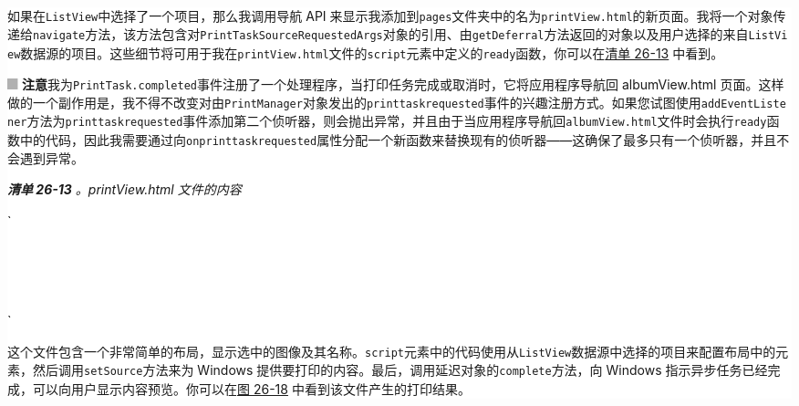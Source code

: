 如果在`ListView`中选择了一个项目，那么我调用导航 API 来显示我添加到`pages`文件夹中的名为`printView.html`的新页面。我将一个对象传递给`navigate`方法，该方法包含对`PrintTaskSourceRequestedArgs`对象的引用、由`getDeferral`方法返回的对象以及用户选择的来自`ListView`数据源的项目。这些细节将可用于我在`printView.html`文件的`script`元素中定义的`ready`函数，你可以在[清单 26-13](#list_26_13) 中看到。

![Images](img/square.jpg) **注意**我为`PrintTask.completed`事件注册了一个处理程序，当打印任务完成或取消时，它将应用程序导航回 albumView.html 页面。这样做的一个副作用是，我不得不改变对由`PrintManager`对象发出的`printtaskrequested`事件的兴趣注册方式。如果您试图使用`addEventListener`方法为`printtaskrequested`事件添加第二个侦听器，则会抛出异常，并且由于当应用程序导航回`albumView.html`文件时会执行`ready`函数中的代码，因此我需要通过向`onprinttaskrequested`属性分配一个新函数来替换现有的侦听器——这确保了最多只有一个侦听器，并且不会遇到异常。

***清单 26-13** 。printView.html 文件的内容*

`<!DOCTYPE html>
<html>
<head>
    <title></title>
    <style>
        #imgContainer.printContainer  { background-color: white;
            display: -ms-flexbox; -ms-flex-direction: column;
            -ms-flex-align: center; -ms-flex-pack: center;
            margin: 10px; padding: 10px; border: medium solid black;
            text-align: center; height: 90%;}
        .printContainer #imgElem {max-height: 90%;}
        .printContainer #imgTitle { font-size: 30pt; color: black; }
    </style>
    <script>
        WinJS.UI.Pages.define("/pages/printView.html", {
            ready: function (element, details) {

                imgElem.src = URL.createObjectURL(details.item.data.file);
                imgTitle.innerText = details.item.data.file.displayName;

                details.event.setSource(MSApp.getHtmlPrintDocumentSource(document));
                details.deferral.complete();
            }
        });
    </script>
</head>
<body>
    <div id="imgContainer" class="printContainer">
        <img id="imgElem" />
        <span id="imgTitle"></span>
    </div>
</body>
</html>`

这个文件包含一个非常简单的布局，显示选中的图像及其名称。`script`元素中的代码使用从`ListView`数据源中选择的项目来配置布局中的元素，然后调用`setSource`方法来为 Windows 提供要打印的内容。最后，调用延迟对象的`complete`方法，向 Windows 指示异步任务已经完成，可以向用户显示内容预览。你可以在[图 26-18](#fig_26_18) 中看到该文件产生的打印结果。
